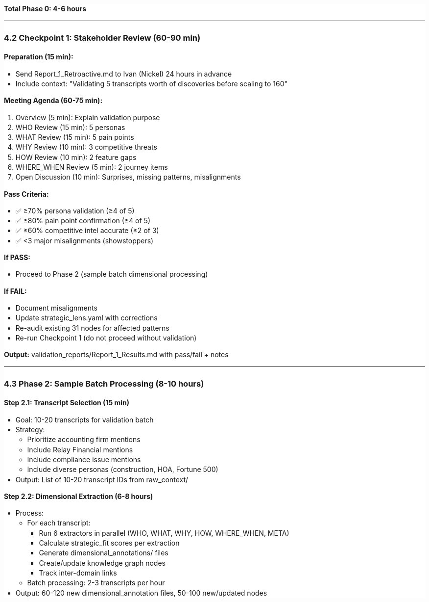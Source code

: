 **Total Phase 0: 4-6 hours**

---

### 4.2 Checkpoint 1: Stakeholder Review (60-90 min)

**Preparation (15 min):**
- Send Report_1_Retroactive.md to Ivan (Nickel) 24 hours in advance
- Include context: "Validating 5 transcripts worth of discoveries before scaling to 160"

**Meeting Agenda (60-75 min):**
1. Overview (5 min): Explain validation purpose
2. WHO Review (15 min): 5 personas
3. WHAT Review (15 min): 5 pain points
4. WHY Review (10 min): 3 competitive threats
5. HOW Review (10 min): 2 feature gaps
6. WHERE_WHEN Review (5 min): 2 journey items
7. Open Discussion (10 min): Surprises, missing patterns, misalignments

**Pass Criteria:**
- ✅ ≥70% persona validation (≥4 of 5)
- ✅ ≥80% pain point confirmation (≥4 of 5)
- ✅ ≥60% competitive intel accurate (≥2 of 3)
- ✅ <3 major misalignments (showstoppers)

**If PASS:**
- Proceed to Phase 2 (sample batch dimensional processing)

**If FAIL:**
- Document misalignments
- Update strategic_lens.yaml with corrections
- Re-audit existing 31 nodes for affected patterns
- Re-run Checkpoint 1 (do not proceed without validation)

**Output:** validation_reports/Report_1_Results.md with pass/fail + notes

---

### 4.3 Phase 2: Sample Batch Processing (8-10 hours)

**Step 2.1: Transcript Selection (15 min)**
- Goal: 10-20 transcripts for validation batch
- Strategy:
  - Prioritize accounting firm mentions
  - Include Relay Financial mentions
  - Include compliance issue mentions
  - Include diverse personas (construction, HOA, Fortune 500)
- Output: List of 10-20 transcript IDs from raw_context/

**Step 2.2: Dimensional Extraction (6-8 hours)**
- Process:
  - For each transcript:
    - Run 6 extractors in parallel (WHO, WHAT, WHY, HOW, WHERE_WHEN, META)
    - Calculate strategic_fit scores per extraction
    - Generate dimensional_annotations/ files
    - Create/update knowledge graph nodes
    - Track inter-domain links
  - Batch processing: 2-3 transcripts per hour
- Output: 60-120 new dimensional_annotation files, 50-100 new/updated nodes
